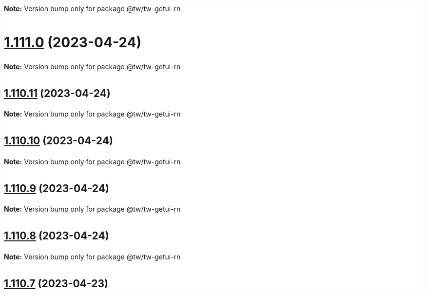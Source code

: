 **Note:** Version bump only for package @tw/tw-getui-rn





# [1.111.0](https://codeup.aliyun.com/602fd6982a8cae58be1e8db1/3will/tw-library-rn/compare/v1.110.11...v1.111.0) (2023-04-24)

**Note:** Version bump only for package @tw/tw-getui-rn





## [1.110.11](https://codeup.aliyun.com/602fd6982a8cae58be1e8db1/3will/tw-library-rn/compare/v1.110.10...v1.110.11) (2023-04-24)

**Note:** Version bump only for package @tw/tw-getui-rn





## [1.110.10](https://codeup.aliyun.com/602fd6982a8cae58be1e8db1/3will/tw-library-rn/compare/v1.110.9...v1.110.10) (2023-04-24)

**Note:** Version bump only for package @tw/tw-getui-rn





## [1.110.9](https://codeup.aliyun.com/602fd6982a8cae58be1e8db1/3will/tw-library-rn/compare/v1.110.8...v1.110.9) (2023-04-24)

**Note:** Version bump only for package @tw/tw-getui-rn





## [1.110.8](https://codeup.aliyun.com/602fd6982a8cae58be1e8db1/3will/tw-library-rn/compare/v1.110.7...v1.110.8) (2023-04-24)

**Note:** Version bump only for package @tw/tw-getui-rn





## [1.110.7](https://codeup.aliyun.com/602fd6982a8cae58be1e8db1/3will/tw-library-rn/compare/v1.110.6...v1.110.7) (2023-04-23)
